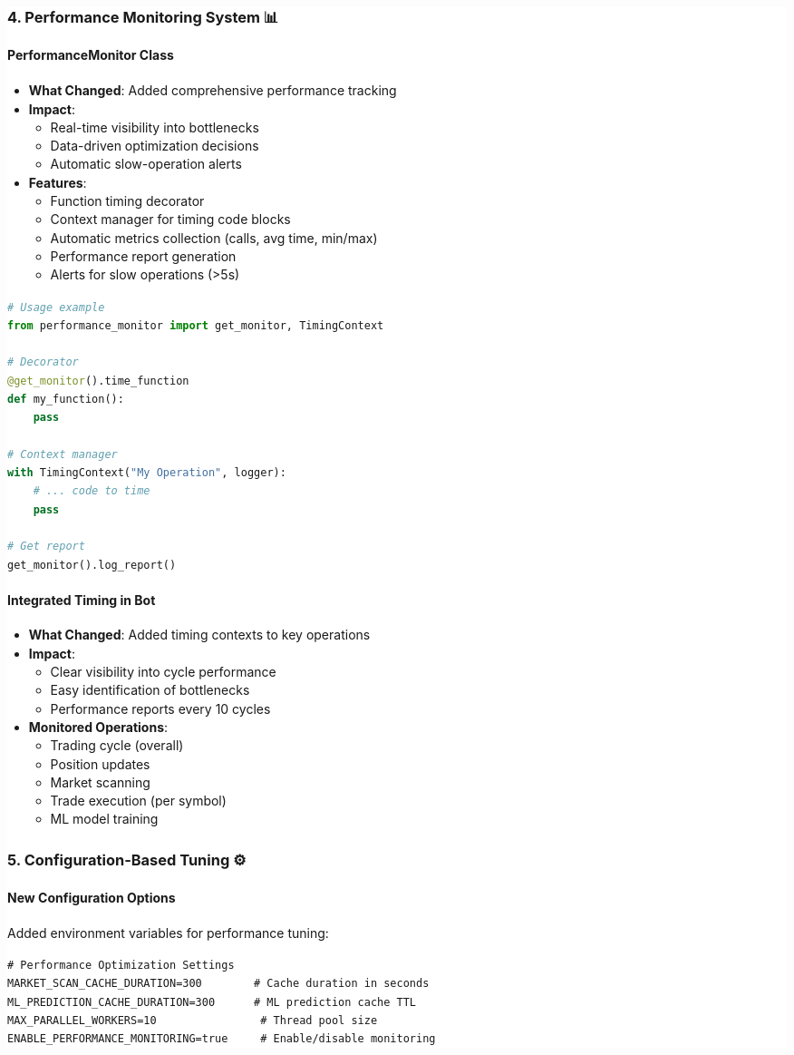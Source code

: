 ### 4. **Performance Monitoring System** 📊

#### PerformanceMonitor Class
- **What Changed**: Added comprehensive performance tracking
- **Impact**:
  - Real-time visibility into bottlenecks
  - Data-driven optimization decisions
  - Automatic slow-operation alerts
- **Features**:
  - Function timing decorator
  - Context manager for timing code blocks
  - Automatic metrics collection (calls, avg time, min/max)
  - Performance report generation
  - Alerts for slow operations (>5s)

```python
# Usage example
from performance_monitor import get_monitor, TimingContext

# Decorator
@get_monitor().time_function
def my_function():
    pass

# Context manager
with TimingContext("My Operation", logger):
    # ... code to time
    pass

# Get report
get_monitor().log_report()
```

#### Integrated Timing in Bot
- **What Changed**: Added timing contexts to key operations
- **Impact**:
  - Clear visibility into cycle performance
  - Easy identification of bottlenecks
  - Performance reports every 10 cycles
- **Monitored Operations**:
  - Trading cycle (overall)
  - Position updates
  - Market scanning
  - Trade execution (per symbol)
  - ML model training

### 5. **Configuration-Based Tuning** ⚙️

#### New Configuration Options
Added environment variables for performance tuning:

```env
# Performance Optimization Settings
MARKET_SCAN_CACHE_DURATION=300        # Cache duration in seconds
ML_PREDICTION_CACHE_DURATION=300      # ML prediction cache TTL
MAX_PARALLEL_WORKERS=10                # Thread pool size
ENABLE_PERFORMANCE_MONITORING=true     # Enable/disable monitoring
```

